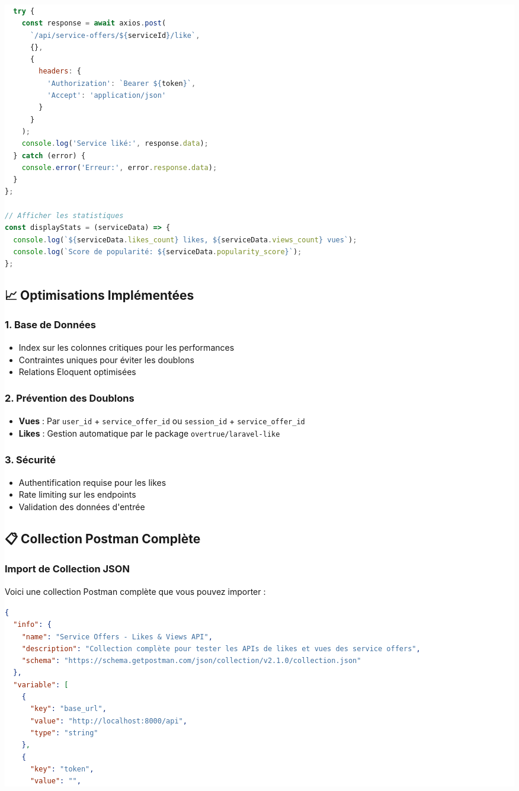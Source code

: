 ```javascript
  try {
    const response = await axios.post(
      `/api/service-offers/${serviceId}/like`,
      {},
      {
        headers: {
          'Authorization': `Bearer ${token}`,
          'Accept': 'application/json'
        }
      }
    );
    console.log('Service liké:', response.data);
  } catch (error) {
    console.error('Erreur:', error.response.data);
  }
};

// Afficher les statistiques
const displayStats = (serviceData) => {
  console.log(`${serviceData.likes_count} likes, ${serviceData.views_count} vues`);
  console.log(`Score de popularité: ${serviceData.popularity_score}`);
};
```

## 📈 Optimisations Implémentées

### 1. Base de Données
- Index sur les colonnes critiques pour les performances
- Contraintes uniques pour éviter les doublons
- Relations Eloquent optimisées

### 2. Prévention des Doublons
- **Vues** : Par `user_id` + `service_offer_id` ou `session_id` + `service_offer_id`
- **Likes** : Gestion automatique par le package `overtrue/laravel-like`

### 3. Sécurité
- Authentification requise pour les likes
- Rate limiting sur les endpoints
- Validation des données d'entrée

## 📋 Collection Postman Complète

### Import de Collection JSON

Voici une collection Postman complète que vous pouvez importer :

```json
{
  "info": {
    "name": "Service Offers - Likes & Views API",
    "description": "Collection complète pour tester les APIs de likes et vues des service offers",
    "schema": "https://schema.getpostman.com/json/collection/v2.1.0/collection.json"
  },
  "variable": [
    {
      "key": "base_url",
      "value": "http://localhost:8000/api",
      "type": "string"
    },
    {
      "key": "token",
      "value": "",
```